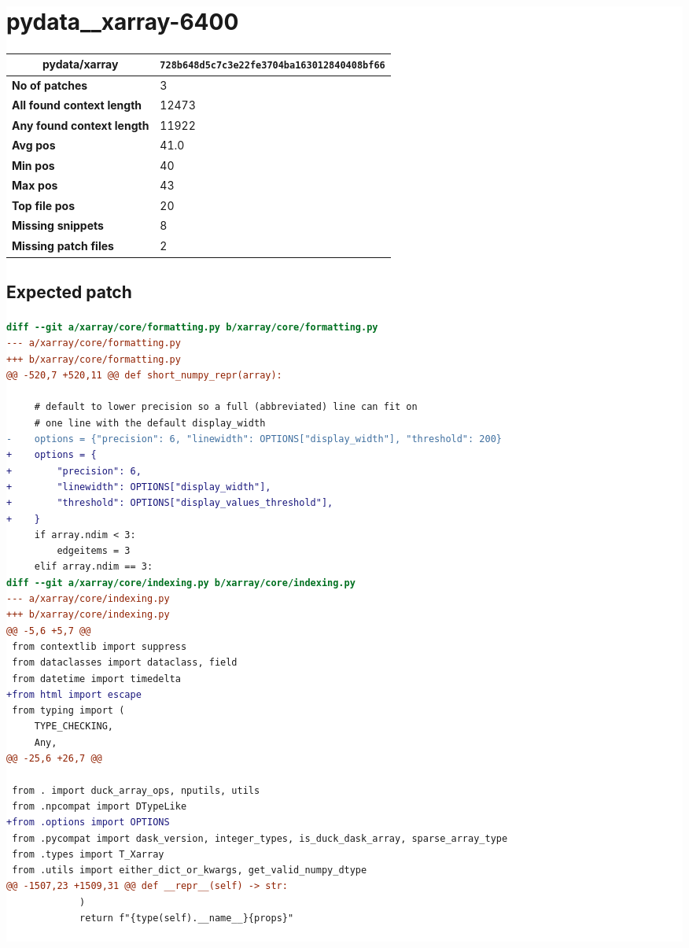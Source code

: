 # pydata__xarray-6400

| **pydata/xarray** | `728b648d5c7c3e22fe3704ba163012840408bf66` |
| ---- | ---- |
| **No of patches** | 3 |
| **All found context length** | 12473 |
| **Any found context length** | 11922 |
| **Avg pos** | 41.0 |
| **Min pos** | 40 |
| **Max pos** | 43 |
| **Top file pos** | 20 |
| **Missing snippets** | 8 |
| **Missing patch files** | 2 |


## Expected patch

```diff
diff --git a/xarray/core/formatting.py b/xarray/core/formatting.py
--- a/xarray/core/formatting.py
+++ b/xarray/core/formatting.py
@@ -520,7 +520,11 @@ def short_numpy_repr(array):
 
     # default to lower precision so a full (abbreviated) line can fit on
     # one line with the default display_width
-    options = {"precision": 6, "linewidth": OPTIONS["display_width"], "threshold": 200}
+    options = {
+        "precision": 6,
+        "linewidth": OPTIONS["display_width"],
+        "threshold": OPTIONS["display_values_threshold"],
+    }
     if array.ndim < 3:
         edgeitems = 3
     elif array.ndim == 3:
diff --git a/xarray/core/indexing.py b/xarray/core/indexing.py
--- a/xarray/core/indexing.py
+++ b/xarray/core/indexing.py
@@ -5,6 +5,7 @@
 from contextlib import suppress
 from dataclasses import dataclass, field
 from datetime import timedelta
+from html import escape
 from typing import (
     TYPE_CHECKING,
     Any,
@@ -25,6 +26,7 @@
 
 from . import duck_array_ops, nputils, utils
 from .npcompat import DTypeLike
+from .options import OPTIONS
 from .pycompat import dask_version, integer_types, is_duck_dask_array, sparse_array_type
 from .types import T_Xarray
 from .utils import either_dict_or_kwargs, get_valid_numpy_dtype
@@ -1507,23 +1509,31 @@ def __repr__(self) -> str:
             )
             return f"{type(self).__name__}{props}"
 
```